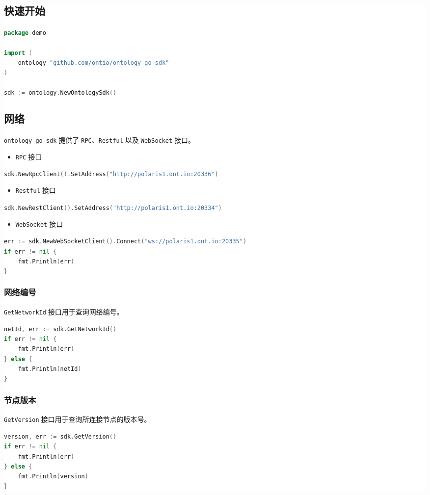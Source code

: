 
## 快速开始

```go
package demo

import (
    ontology "github.com/ontio/ontology-go-sdk"
)

sdk := ontology.NewOntologySdk()
```

## 网络

`ontology-go-sdk` 提供了 `RPC`、`Restful` 以及 `WebSocket` 接口。

- `RPC` 接口

```go
sdk.NewRpcClient().SetAddress("http://polaris1.ont.io:20336")
```

- `Restful` 接口

```go
sdk.NewRestClient().SetAddress("http://polaris1.ont.io:20334")
```

- `WebSocket` 接口

```go
err := sdk.NewWebSocketClient().Connect("ws://polaris1.ont.io:20335")
if err != nil {
    fmt.Println(err)
}
```

### 网络编号

`GetNetworkId` 接口用于查询网络编号。

```go
netId, err := sdk.GetNetworkId()
if err != nil {
    fmt.Println(err)
} else {
    fmt.Println(netId)
}
```

### 节点版本

`GetVersion` 接口用于查询所连接节点的版本号。

```go
version, err := sdk.GetVersion()
if err != nil {
    fmt.Println(err)
} else {
    fmt.Println(version)
}
```
